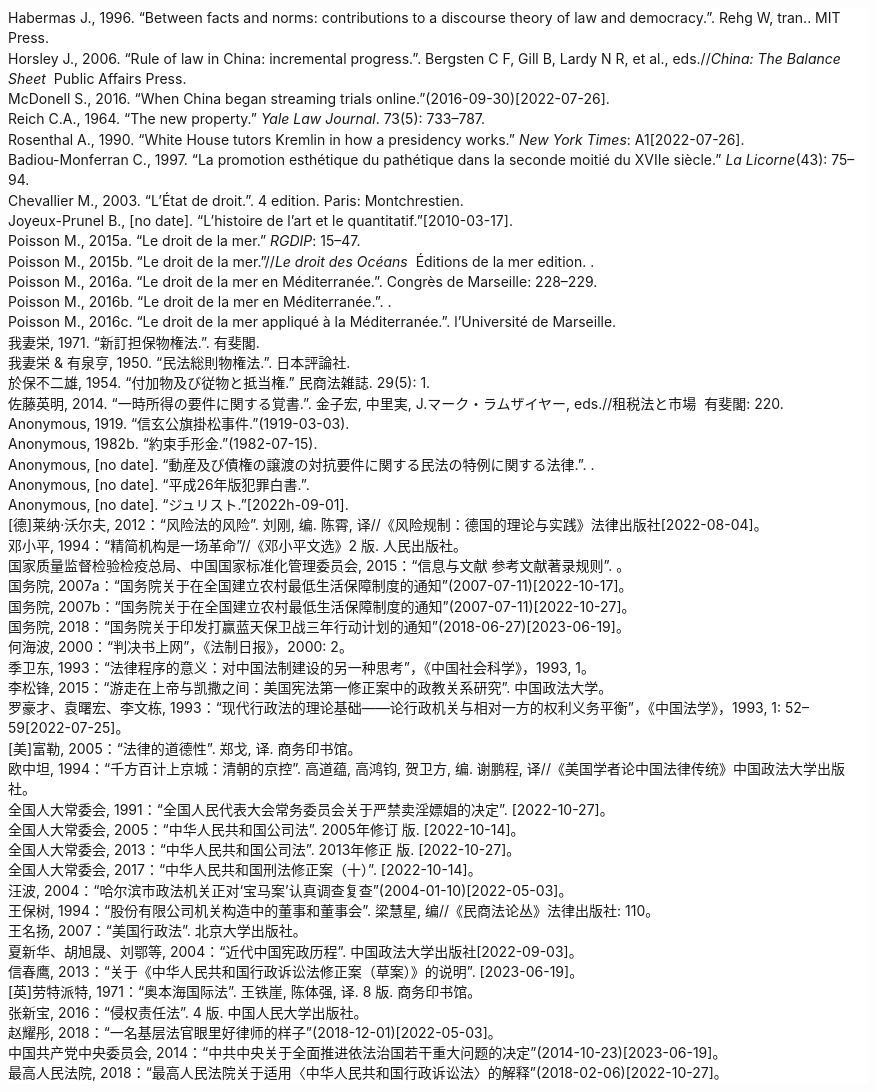   <div class="csl-entry">Habermas J., 1996. “Between facts and norms: contributions to a discourse theory of law and democracy.”. Rehg W, tran.. MIT Press.</div>
  <div class="csl-entry">Horsley J., 2006. “Rule of law in China: incremental progress.”. Bergsten C F, Gill B, Lardy N R, et al., eds.//<i>China: The Balance Sheet</i>  Public Affairs Press.</div>
  <div class="csl-entry">McDonell S., 2016. “When China began streaming trials online.”(2016-09-30)[2022-07-26].</div>
  <div class="csl-entry">Reich C.A., 1964. “The new property.” <i>Yale Law Journal</i>. 73(5): 733–787.</div>
  <div class="csl-entry">Rosenthal A., 1990. “White House tutors Kremlin in how a presidency works.” <i>New York Times</i>: A1[2022-07-26].</div>
  <div class="csl-entry">Badiou-Monferran C., 1997. “La promotion esthétique du pathétique dans la seconde moitié du XVIIe siècle.” <i>La Licorne</i>(43): 75–94.</div>
  <div class="csl-entry">Chevallier M., 2003. “L’État de droit.”. 4 edition. Paris: Montchrestien.</div>
  <div class="csl-entry">Joyeux-Prunel B., [no date]. “L’histoire de l’art et le quantitatif.”[2010-03-17].</div>
  <div class="csl-entry">Poisson M., 2015a. “Le droit de la mer.” <i>RGDIP</i>: 15–47.</div>
  <div class="csl-entry">Poisson M., 2015b. “Le droit de la mer.”//<i>Le droit des Océans</i>  Éditions de la mer edition. .</div>
  <div class="csl-entry">Poisson M., 2016a. “Le droit de la mer en Méditerranée.”. Congrès de Marseille: 228–229.</div>
  <div class="csl-entry">Poisson M., 2016b. “Le droit de la mer en Méditerranée.”. .</div>
  <div class="csl-entry">Poisson M., 2016c. “Le droit de la mer appliqué à la Méditerranée.”. l’Université de Marseille.</div>
  <div class="csl-entry">我妻栄, 1971. “新訂担保物権法.”. 有斐閣.</div>
  <div class="csl-entry">我妻栄 &#38; 有泉亨, 1950. “民法総則物権法.”. 日本評論社.</div>
  <div class="csl-entry">於保不二雄, 1954. “付加物及び従物と抵当権.” 民商法雑誌. 29(5): 1.</div>
  <div class="csl-entry">佐藤英明, 2014. “一時所得の要件に関する覚書.”. 金子宏, 中里実, J.マーク・ラムザイヤー, eds.//租税法と市場  有斐閣: 220.</div>
  <div class="csl-entry">Anonymous, 1919. “信玄公旗掛松事件.”(1919-03-03).</div>
  <div class="csl-entry">Anonymous, 1982b. “約束手形金.”(1982-07-15).</div>
  <div class="csl-entry">Anonymous, [no date]. “動産及び債権の譲渡の対抗要件に関する民法の特例に関する法律.”. .</div>
  <div class="csl-entry">Anonymous, [no date]. “平成26年版犯罪白書.”.</div>
  <div class="csl-entry">Anonymous, [no date]. “ジュリスト.”[2022h-09-01].</div>
  <div class="csl-entry">[德]莱纳·沃尔夫, 2012：“风险法的风险”. 刘刚, 编. 陈霄, 译//《风险规制：德国的理论与实践》法律出版社[2022-08-04]。</div>
  <div class="csl-entry">邓小平, 1994：“精简机构是一场革命”//《邓小平文选》2 版. 人民出版社。</div>
  <div class="csl-entry">国家质量监督检验检疫总局、中国国家标准化管理委员会, 2015：“信息与文献 参考文献著录规则”. 。</div>
  <div class="csl-entry">国务院, 2007a：“国务院关于在全国建立农村最低生活保障制度的通知”(2007-07-11)[2022-10-17]。</div>
  <div class="csl-entry">国务院, 2007b：“国务院关于在全国建立农村最低生活保障制度的通知”(2007-07-11)[2022-10-27]。</div>
  <div class="csl-entry">国务院, 2018：“国务院关于印发打赢蓝天保卫战三年行动计划的通知”(2018-06-27)[2023-06-19]。</div>
  <div class="csl-entry">何海波, 2000：“判决书上网”，《法制日报》，2000: 2。</div>
  <div class="csl-entry">季卫东, 1993：“法律程序的意义：对中国法制建设的另一种思考”，《中国社会科学》，1993, 1。</div>
  <div class="csl-entry">李松锋, 2015：“游走在上帝与凯撒之间：美国宪法第一修正案中的政教关系研究”. 中国政法大学。</div>
  <div class="csl-entry">罗豪才、袁曙宏、李文栋, 1993：“现代行政法的理论基础——论行政机关与相对一方的权利义务平衡”，《中国法学》，1993, 1: 52–59[2022-07-25]。</div>
  <div class="csl-entry">[美]富勒, 2005：“法律的道德性”. 郑戈, 译. 商务印书馆。</div>
  <div class="csl-entry">欧中坦, 1994：“千方百计上京城：清朝的京控”. 高道蕴, 高鸿钧, 贺卫方, 编. 谢鹏程, 译//《美国学者论中国法律传统》中国政法大学出版社。</div>
  <div class="csl-entry">全国人大常委会, 1991：“全国人民代表大会常务委员会关于严禁卖淫嫖娼的决定”. [2022-10-27]。</div>
  <div class="csl-entry">全国人大常委会, 2005：“中华人民共和国公司法”. 2005年修订 版. [2022-10-14]。</div>
  <div class="csl-entry">全国人大常委会, 2013：“中华人民共和国公司法”. 2013年修正 版. [2022-10-27]。</div>
  <div class="csl-entry">全国人大常委会, 2017：“中华人民共和国刑法修正案（十）”. [2022-10-14]。</div>
  <div class="csl-entry">汪波, 2004：“哈尔滨市政法机关正对‘宝马案’认真调查复查”(2004-01-10)[2022-05-03]。</div>
  <div class="csl-entry">王保树, 1994：“股份有限公司机关构造中的董事和董事会”. 梁慧星, 编//《民商法论丛》法律出版社: 110。</div>
  <div class="csl-entry">王名扬, 2007：“美国行政法”. 北京大学出版社。</div>
  <div class="csl-entry">夏新华、胡旭晟、刘鄂等, 2004：“近代中国宪政历程”. 中国政法大学出版社[2022-09-03]。</div>
  <div class="csl-entry">信春鹰, 2013：“关于《中华人民共和国行政诉讼法修正案（草案）》的说明”. [2023-06-19]。</div>
  <div class="csl-entry">[英]劳特派特, 1971：“奥本海国际法”. 王铁崖, 陈体强, 译. 8 版. 商务印书馆。</div>
  <div class="csl-entry">张新宝, 2016：“侵权责任法”. 4 版. 中国人民大学出版社。</div>
  <div class="csl-entry">赵耀彤, 2018：“一名基层法官眼里好律师的样子”(2018-12-01)[2022-05-03]。</div>
  <div class="csl-entry">中国共产党中央委员会, 2014：“中共中央关于全面推进依法治国若干重大问题的决定”(2014-10-23)[2023-06-19]。</div>
  <div class="csl-entry">最高人民法院, 2018：“最高人民法院关于适用〈中华人民共和国行政诉讼法〉的解释”(2018-02-06)[2022-10-27]。</div>
